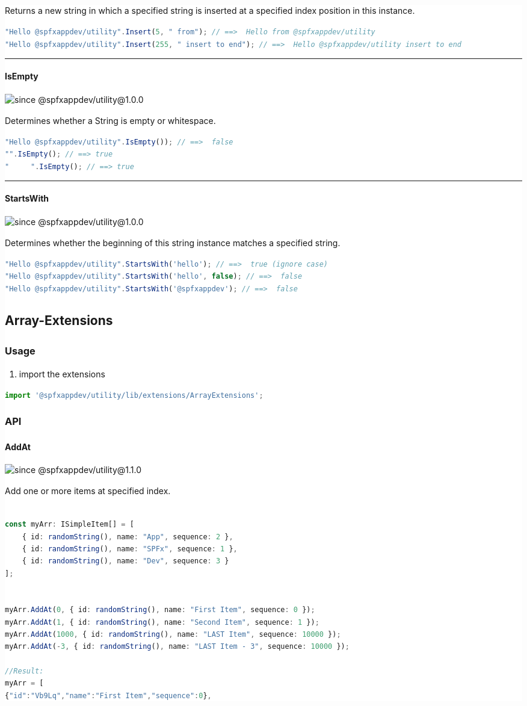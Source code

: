 Returns a new string in which a specified string is inserted at a specified index position in this instance.

``` typescript title="Examples"
"Hello @spfxappdev/utility".Insert(5, " from"); // ==>  Hello from @spfxappdev/utility
"Hello @spfxappdev/utility".Insert(255, " insert to end"); // ==>  Hello @spfxappdev/utility insert to end
```
___
#### IsEmpty
![since @spfxappdev/utility@1.0.0](https://img.shields.io/badge/since-v1.0.0-orange)

Determines whether a String is empty or whitespace.

``` typescript title="Examples"
"Hello @spfxappdev/utility".IsEmpty()); // ==>  false
"".IsEmpty(); // ==> true
"     ".IsEmpty(); // ==> true
```
___
#### StartsWith

![since @spfxappdev/utility@1.0.0](https://img.shields.io/badge/since-v1.0.0-orange)

Determines whether the beginning of this string instance matches a specified string.

``` typescript title="Examples"
"Hello @spfxappdev/utility".StartsWith('hello'); // ==>  true (ignore case)
"Hello @spfxappdev/utility".StartsWith('hello', false); // ==>  false
"Hello @spfxappdev/utility".StartsWith('@spfxappdev'); // ==>  false
```

## Array-Extensions

### Usage

1. import the extensions
 
```typescript
import '@spfxappdev/utility/lib/extensions/ArrayExtensions';
```

### API

#### AddAt
![since @spfxappdev/utility@1.1.0](https://img.shields.io/badge/since-v1.1.0-green)

Add one or more items at specified index.

``` typescript title="Examples"

const myArr: ISimpleItem[] = [
    { id: randomString(), name: "App", sequence: 2 },
    { id: randomString(), name: "SPFx", sequence: 1 },
    { id: randomString(), name: "Dev", sequence: 3 }
];


myArr.AddAt(0, { id: randomString(), name: "First Item", sequence: 0 });
myArr.AddAt(1, { id: randomString(), name: "Second Item", sequence: 1 });
myArr.AddAt(1000, { id: randomString(), name: "LAST Item", sequence: 10000 });
myArr.AddAt(-3, { id: randomString(), name: "LAST Item - 3", sequence: 10000 });

//Result:
myArr = [
{"id":"Vb9Lq","name":"First Item","sequence":0},
```